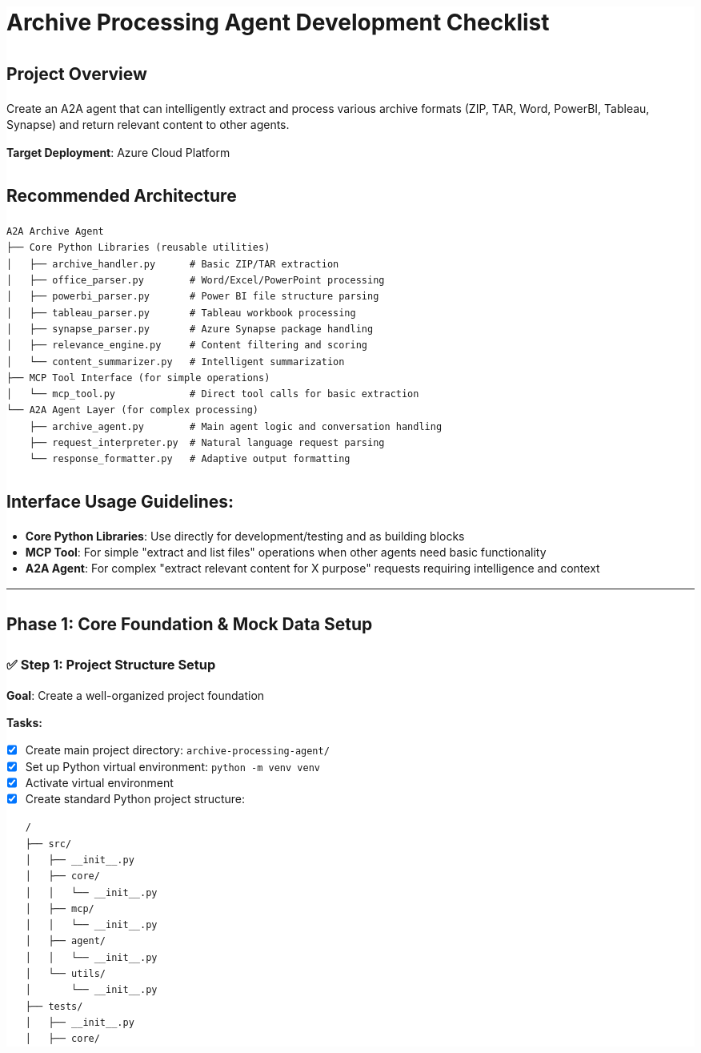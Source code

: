 # Archive Processing Agent Development Checklist

## Project Overview
Create an A2A agent that can intelligently extract and process various archive formats (ZIP, TAR, Word, PowerBI, Tableau, Synapse) and return relevant content to other agents.

**Target Deployment**: Azure Cloud Platform

## Recommended Architecture
```
A2A Archive Agent
├── Core Python Libraries (reusable utilities)
│   ├── archive_handler.py      # Basic ZIP/TAR extraction
│   ├── office_parser.py        # Word/Excel/PowerPoint processing
│   ├── powerbi_parser.py       # Power BI file structure parsing
│   ├── tableau_parser.py       # Tableau workbook processing
│   ├── synapse_parser.py       # Azure Synapse package handling
│   ├── relevance_engine.py     # Content filtering and scoring
│   └── content_summarizer.py   # Intelligent summarization
├── MCP Tool Interface (for simple operations)
│   └── mcp_tool.py             # Direct tool calls for basic extraction
└── A2A Agent Layer (for complex processing)
    ├── archive_agent.py        # Main agent logic and conversation handling
    ├── request_interpreter.py  # Natural language request parsing
    └── response_formatter.py   # Adaptive output formatting
```

## Interface Usage Guidelines:
- **Core Python Libraries**: Use directly for development/testing and as building blocks
- **MCP Tool**: For simple "extract and list files" operations when other agents need basic functionality
- **A2A Agent**: For complex "extract relevant content for X purpose" requests requiring intelligence and context

---

## Phase 1: Core Foundation & Mock Data Setup

### ✅ Step 1: Project Structure Setup
**Goal**: Create a well-organized project foundation

**Tasks:**
- [x] Create main project directory: `archive-processing-agent/`
- [x] Set up Python virtual environment: `python -m venv venv`
- [x] Activate virtual environment
- [x] Create standard Python project structure:
  ```
  /
  ├── src/
  │   ├── __init__.py
  │   ├── core/
  │   │   └── __init__.py
  │   ├── mcp/
  │   │   └── __init__.py
  │   ├── agent/
  │   │   └── __init__.py
  │   └── utils/
  │       └── __init__.py
  ├── tests/
  │   ├── __init__.py
  │   ├── core/
  ```